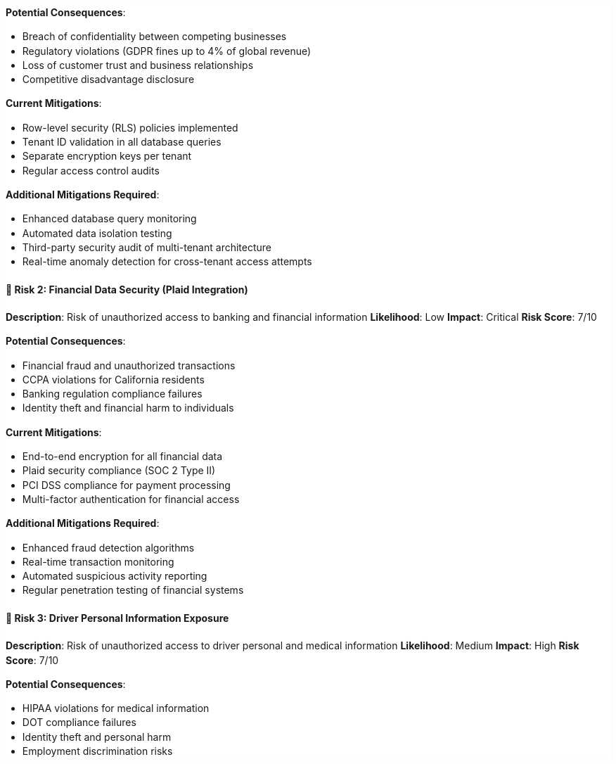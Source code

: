 **Potential Consequences**:

- Breach of confidentiality between competing businesses
- Regulatory violations (GDPR fines up to 4% of global revenue)
- Loss of customer trust and business relationships
- Competitive disadvantage disclosure

**Current Mitigations**:

- Row-level security (RLS) policies implemented
- Tenant ID validation in all database queries
- Separate encryption keys per tenant
- Regular access control audits

**Additional Mitigations Required**:

- Enhanced database query monitoring
- Automated data isolation testing
- Third-party security audit of multi-tenant architecture
- Real-time anomaly detection for cross-tenant access attempts

#### **🔴 Risk 2: Financial Data Security (Plaid Integration)**

**Description**: Risk of unauthorized access to banking and financial information **Likelihood**:
Low **Impact**: Critical **Risk Score**: 7/10

**Potential Consequences**:

- Financial fraud and unauthorized transactions
- CCPA violations for California residents
- Banking regulation compliance failures
- Identity theft and financial harm to individuals

**Current Mitigations**:

- End-to-end encryption for all financial data
- Plaid security compliance (SOC 2 Type II)
- PCI DSS compliance for payment processing
- Multi-factor authentication for financial access

**Additional Mitigations Required**:

- Enhanced fraud detection algorithms
- Real-time transaction monitoring
- Automated suspicious activity reporting
- Regular penetration testing of financial systems

#### **🔴 Risk 3: Driver Personal Information Exposure**

**Description**: Risk of unauthorized access to driver personal and medical information
**Likelihood**: Medium **Impact**: High **Risk Score**: 7/10

**Potential Consequences**:

- HIPAA violations for medical information
- DOT compliance failures
- Identity theft and personal harm
- Employment discrimination risks
